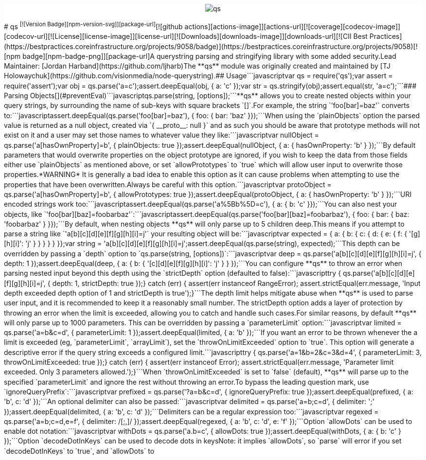 <p align="center">    <img alt="qs" src="./logos/banner_default.png" width="800" /></p># qs <sup>[![Version Badge][npm-version-svg]][package-url]</sup>[![github actions][actions-image]][actions-url][![coverage][codecov-image]][codecov-url][![License][license-image]][license-url][![Downloads][downloads-image]][downloads-url][![CII Best Practices](https://bestpractices.coreinfrastructure.org/projects/9058/badge)](https://bestpractices.coreinfrastructure.org/projects/9058)[![npm badge][npm-badge-png]][package-url]A querystring parsing and stringifying library with some added security.Lead Maintainer: [Jordan Harband](https://github.com/ljharb)The **qs** module was originally created and maintained by [TJ Holowaychuk](https://github.com/visionmedia/node-querystring).## Usage```javascriptvar qs = require('qs');var assert = require('assert');var obj = qs.parse('a=c');assert.deepEqual(obj, { a: 'c' });var str = qs.stringify(obj);assert.equal(str, 'a=c');```### Parsing Objects[](#preventEval)```javascriptqs.parse(string, [options]);```**qs** allows you to create nested objects within your query strings, by surrounding the name of sub-keys with square brackets `[]`.For example, the string `'foo[bar]=baz'` converts to:```javascriptassert.deepEqual(qs.parse('foo[bar]=baz'), {    foo: {        bar: 'baz'    }});```When using the `plainObjects` option the parsed value is returned as a null object, created via `{ __proto__: null }` and as such you should be aware that prototype methods will not exist on it and a user may set those names to whatever value they like:```javascriptvar nullObject = qs.parse('a[hasOwnProperty]=b', { plainObjects: true });assert.deepEqual(nullObject, { a: { hasOwnProperty: 'b' } });```By default parameters that would overwrite properties on the object prototype are ignored, if you wish to keep the data from those fields either use `plainObjects` as mentioned above, or set `allowPrototypes` to `true` which will allow user input to overwrite those properties.*WARNING* It is generally a bad idea to enable this option as it can cause problems when attempting to use the properties that have been overwritten.Always be careful with this option.```javascriptvar protoObject = qs.parse('a[hasOwnProperty]=b', { allowPrototypes: true });assert.deepEqual(protoObject, { a: { hasOwnProperty: 'b' } });```URI encoded strings work too:```javascriptassert.deepEqual(qs.parse('a%5Bb%5D=c'), {    a: { b: 'c' }});```You can also nest your objects, like `'foo[bar][baz]=foobarbaz'`:```javascriptassert.deepEqual(qs.parse('foo[bar][baz]=foobarbaz'), {    foo: {        bar: {            baz: 'foobarbaz'        }    }});```By default, when nesting objects **qs** will only parse up to 5 children deep.This means if you attempt to parse a string like `'a[b][c][d][e][f][g][h][i]=j'` your resulting object will be:```javascriptvar expected = {    a: {        b: {            c: {                d: {                    e: {                        f: {                            '[g][h][i]': 'j'                        }                    }                }            }        }    }};var string = 'a[b][c][d][e][f][g][h][i]=j';assert.deepEqual(qs.parse(string), expected);```This depth can be overridden by passing a `depth` option to `qs.parse(string, [options])`:```javascriptvar deep = qs.parse('a[b][c][d][e][f][g][h][i]=j', { depth: 1 });assert.deepEqual(deep, { a: { b: { '[c][d][e][f][g][h][i]': 'j' } } });```You can configure **qs** to throw an error when parsing nested input beyond this depth using the `strictDepth` option (defaulted to false):```javascripttry {    qs.parse('a[b][c][d][e][f][g][h][i]=j', { depth: 1, strictDepth: true });} catch (err) {    assert(err instanceof RangeError);    assert.strictEqual(err.message, 'Input depth exceeded depth option of 1 and strictDepth is true');}```The depth limit helps mitigate abuse when **qs** is used to parse user input, and it is recommended to keep it a reasonably small number. The strictDepth option adds a layer of protection by throwing an error when the limit is exceeded, allowing you to catch and handle such cases.For similar reasons, by default **qs** will only parse up to 1000 parameters. This can be overridden by passing a `parameterLimit` option:```javascriptvar limited = qs.parse('a=b&c=d', { parameterLimit: 1 });assert.deepEqual(limited, { a: 'b' });```If you want an error to be thrown whenever the a limit is exceeded (eg, `parameterLimit`, `arrayLimit`), set the `throwOnLimitExceeded` option to `true`. This option will generate a descriptive error if the query string exceeds a configured limit.```javascripttry {    qs.parse('a=1&b=2&c=3&d=4', { parameterLimit: 3, throwOnLimitExceeded: true });} catch (err) {    assert(err instanceof Error);    assert.strictEqual(err.message, 'Parameter limit exceeded. Only 3 parameters allowed.');}```When `throwOnLimitExceeded` is set to `false` (default), **qs** will parse up to the specified `parameterLimit` and ignore the rest without throwing an error.To bypass the leading question mark, use `ignoreQueryPrefix`:```javascriptvar prefixed = qs.parse('?a=b&c=d', { ignoreQueryPrefix: true });assert.deepEqual(prefixed, { a: 'b', c: 'd' });```An optional delimiter can also be passed:```javascriptvar delimited = qs.parse('a=b;c=d', { delimiter: ';' });assert.deepEqual(delimited, { a: 'b', c: 'd' });```Delimiters can be a regular expression too:```javascriptvar regexed = qs.parse('a=b;c=d,e=f', { delimiter: /[;,]/ });assert.deepEqual(regexed, { a: 'b', c: 'd', e: 'f' });```Option `allowDots` can be used to enable dot notation:```javascriptvar withDots = qs.parse('a.b=c', { allowDots: true });assert.deepEqual(withDots, { a: { b: 'c' } });```Option `decodeDotInKeys` can be used to decode dots in keysNote: it implies `allowDots`, so `parse` will error if you set `decodeDotInKeys` to `true`, and `allowDots` to